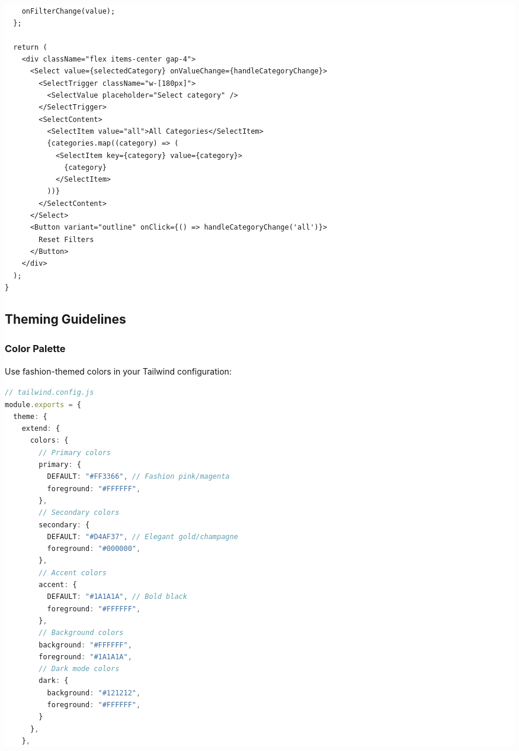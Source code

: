 ```tsx
    onFilterChange(value);
  };

  return (
    <div className="flex items-center gap-4">
      <Select value={selectedCategory} onValueChange={handleCategoryChange}>
        <SelectTrigger className="w-[180px]">
          <SelectValue placeholder="Select category" />
        </SelectTrigger>
        <SelectContent>
          <SelectItem value="all">All Categories</SelectItem>
          {categories.map((category) => (
            <SelectItem key={category} value={category}>
              {category}
            </SelectItem>
          ))}
        </SelectContent>
      </Select>
      <Button variant="outline" onClick={() => handleCategoryChange('all')}>
        Reset Filters
      </Button>
    </div>
  );
}
```

## Theming Guidelines

### Color Palette

Use fashion-themed colors in your Tailwind configuration:

```ts
// tailwind.config.js
module.exports = {
  theme: {
    extend: {
      colors: {
        // Primary colors
        primary: {
          DEFAULT: "#FF3366", // Fashion pink/magenta
          foreground: "#FFFFFF",
        },
        // Secondary colors
        secondary: {
          DEFAULT: "#D4AF37", // Elegant gold/champagne
          foreground: "#000000",
        },
        // Accent colors
        accent: {
          DEFAULT: "#1A1A1A", // Bold black
          foreground: "#FFFFFF",
        },
        // Background colors
        background: "#FFFFFF",
        foreground: "#1A1A1A",
        // Dark mode colors
        dark: {
          background: "#121212",
          foreground: "#FFFFFF",
        }
      },
    },
```